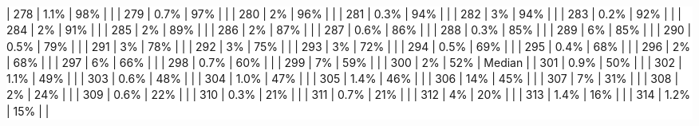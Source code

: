 | 278 | 1.1% | 98% |  |
| 279 | 0.7% | 97% |  |
| 280 | 2% | 96% |  |
| 281 | 0.3% | 94% |  |
| 282 | 3% | 94% |  |
| 283 | 0.2% | 92% |  |
| 284 | 2% | 91% |  |
| 285 | 2% | 89% |  |
| 286 | 2% | 87% |  |
| 287 | 0.6% | 86% |  |
| 288 | 0.3% | 85% |  |
| 289 | 6% | 85% |  |
| 290 | 0.5% | 79% |  |
| 291 | 3% | 78% |  |
| 292 | 3% | 75% |  |
| 293 | 3% | 72% |  |
| 294 | 0.5% | 69% |  |
| 295 | 0.4% | 68% |  |
| 296 | 2% | 68% |  |
| 297 | 6% | 66% |  |
| 298 | 0.7% | 60% |  |
| 299 | 7% | 59% |  |
| 300 | 2% | 52% | Median |
| 301 | 0.9% | 50% |  |
| 302 | 1.1% | 49% |  |
| 303 | 0.6% | 48% |  |
| 304 | 1.0% | 47% |  |
| 305 | 1.4% | 46% |  |
| 306 | 14% | 45% |  |
| 307 | 7% | 31% |  |
| 308 | 2% | 24% |  |
| 309 | 0.6% | 22% |  |
| 310 | 0.3% | 21% |  |
| 311 | 0.7% | 21% |  |
| 312 | 4% | 20% |  |
| 313 | 1.4% | 16% |  |
| 314 | 1.2% | 15% |  |